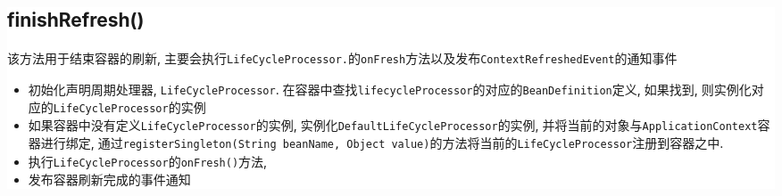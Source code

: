 ## finishRefresh()
该方法用于结束容器的刷新, 主要会执行`LifeCycleProcessor.`的`onFresh`方法以及发布`ContextRefreshedEvent`的通知事件
  - 初始化声明周期处理器, `LifeCycleProcessor`. 在容器中查找`lifecycleProcessor`的对应的`BeanDefinition`定义, 如果找到, 则实例化对应的`LifeCycleProcessor`的实例
  - 如果容器中没有定义`LifeCycleProcessor`的实例, 实例化`DefaultLifeCycleProcessor`的实例, 并将当前的对象与`ApplicationContext`容器进行绑定, 通过`registerSingleton(String beanName, Object value)`的方法将当前的`LifeCycleProcessor`注册到容器之中.
  - 执行`LifeCycleProcessor`的`onFresh()`方法,
  - 发布容器刷新完成的事件通知
